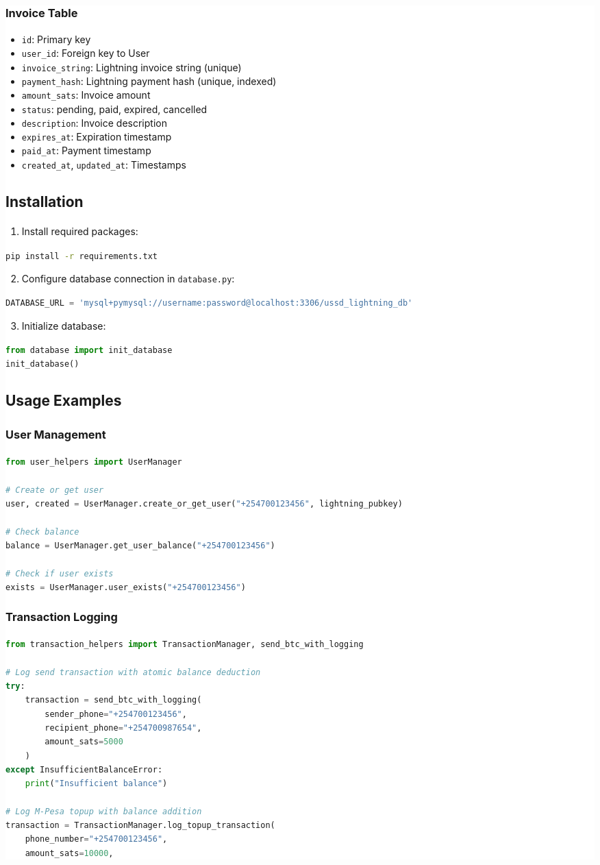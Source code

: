 ### Invoice Table
- `id`: Primary key
- `user_id`: Foreign key to User
- `invoice_string`: Lightning invoice string (unique)
- `payment_hash`: Lightning payment hash (unique, indexed)
- `amount_sats`: Invoice amount
- `status`: pending, paid, expired, cancelled
- `description`: Invoice description
- `expires_at`: Expiration timestamp
- `paid_at`: Payment timestamp
- `created_at`, `updated_at`: Timestamps

## Installation

1. Install required packages:
```bash
pip install -r requirements.txt
```

2. Configure database connection in `database.py`:
```python
DATABASE_URL = 'mysql+pymysql://username:password@localhost:3306/ussd_lightning_db'
```

3. Initialize database:
```python
from database import init_database
init_database()
```

## Usage Examples

### User Management
```python
from user_helpers import UserManager

# Create or get user
user, created = UserManager.create_or_get_user("+254700123456", lightning_pubkey)

# Check balance
balance = UserManager.get_user_balance("+254700123456")

# Check if user exists  
exists = UserManager.user_exists("+254700123456")
```

### Transaction Logging
```python
from transaction_helpers import TransactionManager, send_btc_with_logging

# Log send transaction with atomic balance deduction
try:
    transaction = send_btc_with_logging(
        sender_phone="+254700123456",
        recipient_phone="+254700987654", 
        amount_sats=5000
    )
except InsufficientBalanceError:
    print("Insufficient balance")

# Log M-Pesa topup with balance addition
transaction = TransactionManager.log_topup_transaction(
    phone_number="+254700123456",
    amount_sats=10000,
```